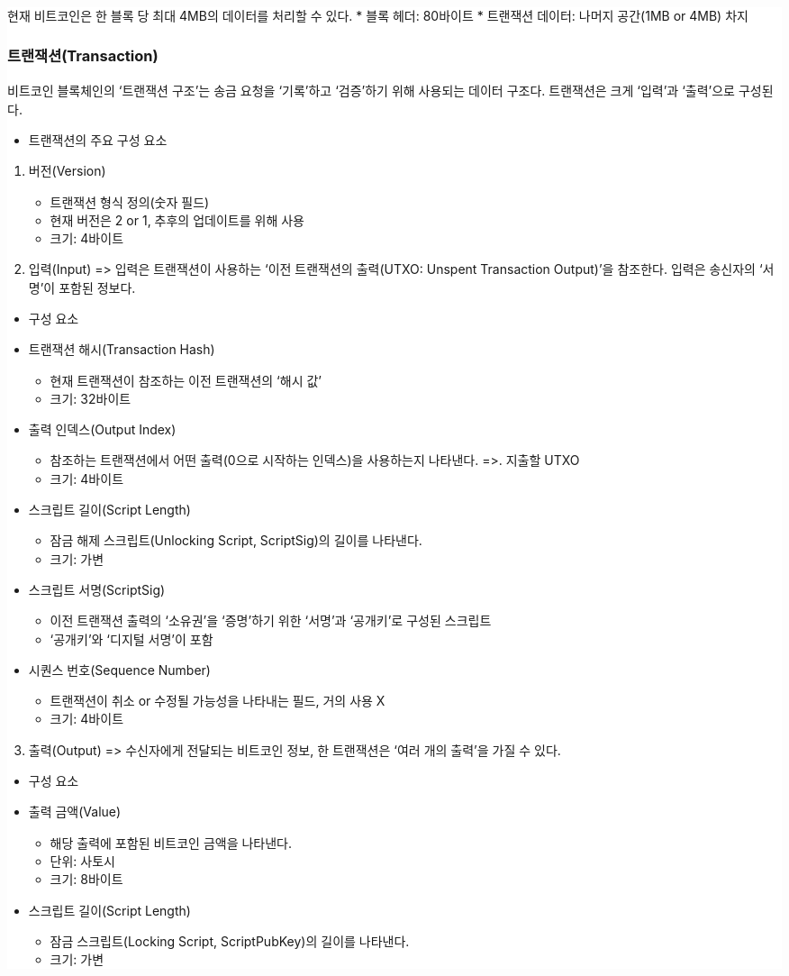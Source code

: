 현재 비트코인은 한 블록 당 최대 4MB의 데이터를 처리할 수 있다.
	* 블록 헤더: 80바이트
	* 트랜잭션 데이터: 나머지 공간(1MB or 4MB) 차지

### 트랜잭션(Transaction) 

비트코인 블록체인의 ‘트랜잭션 구조’는 송금 요청을 ‘기록’하고 ‘검증’하기 위해 사용되는 데이터 구조다. 트랜잭션은 크게 ‘입력’과 ‘출력’으로 구성된다.

- 트랜잭션의 주요 구성 요소

1. 버전(Version)

	* 트랜잭션 형식 정의(숫자 필드)
	* 현재 버전은 2 or 1, 추후의 업데이트를 위해 사용
	* 크기: 4바이트

2. 입력(Input) => 입력은 트랜잭션이 사용하는 ‘이전 트랜잭션의 출력(UTXO: Unspent Transaction Output)’을 참조한다. 입력은 송신자의 ‘서명’이 포함된 정보다.

- 구성 요소

* 트랜잭션 해시(Transaction Hash)

	- 현재 트랜잭션이 참조하는 이전 트랜잭션의 ‘해시 값’
	- 크기: 32바이트

* 출력 인덱스(Output Index)

	- 참조하는 트랜잭션에서 어떤 출력(0으로 시작하는 인덱스)을 사용하는지 나타낸다. =>. 지출할 UTXO
	- 크기: 4바이트

* 스크립트 길이(Script Length)

	- 잠금 해제 스크립트(Unlocking Script, ScriptSig)의 길이를 나타낸다.
	- 크기: 가변

* 스크립트 서명(ScriptSig)

	- 이전 트랜잭션 출력의 ‘소유권’을 ‘증명’하기 위한 ‘서명’과 ‘공개키’로 구성된 스크립트
	- ‘공개키’와 ‘디지털 서명’이 포함

* 시퀀스 번호(Sequence Number)

	- 트랜잭션이 취소 or 수정될 가능성을 나타내는 필드, 거의 사용 X
	- 크기: 4바이트

3. 출력(Output) => 수신자에게 전달되는 비트코인 정보, 한 트랜잭션은 ‘여러 개의 출력’을 가질 수 있다.

- 구성 요소

* 출력 금액(Value)

	- 해당 출력에 포함된 비트코인 금액을 나타낸다.
	- 단위: 사토시
	- 크기: 8바이트

* 스크립트 길이(Script Length)

	- 잠금 스크립트(Locking Script, ScriptPubKey)의 길이를 나타낸다.
	- 크기: 가변
